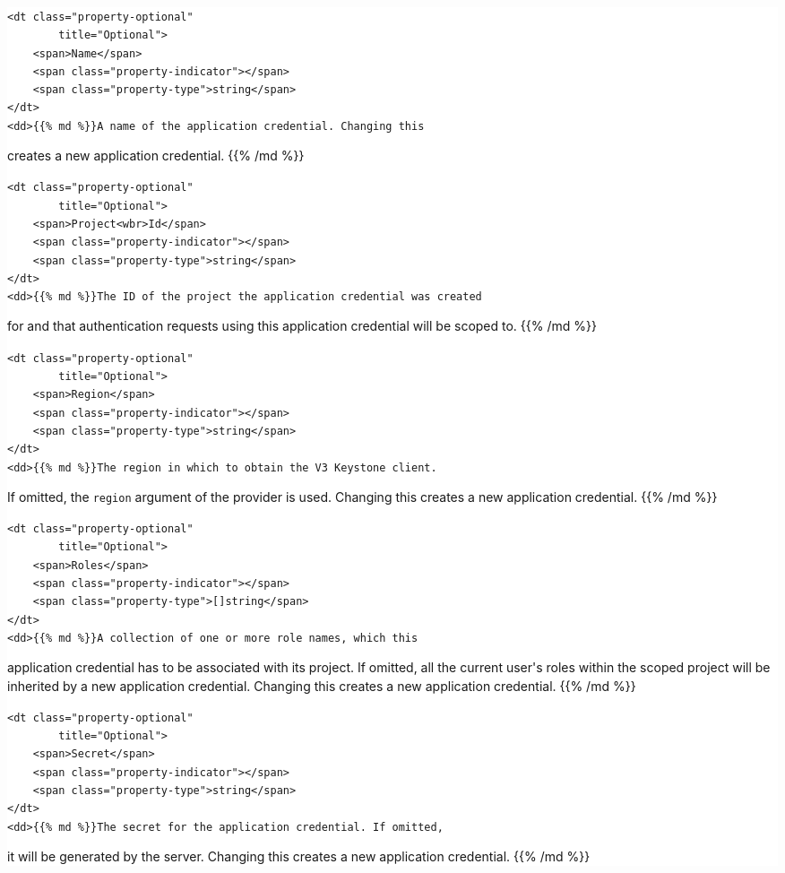     <dt class="property-optional"
            title="Optional">
        <span>Name</span>
        <span class="property-indicator"></span>
        <span class="property-type">string</span>
    </dt>
    <dd>{{% md %}}A name of the application credential. Changing this
creates a new application credential.
{{% /md %}}</dd>

    <dt class="property-optional"
            title="Optional">
        <span>Project<wbr>Id</span>
        <span class="property-indicator"></span>
        <span class="property-type">string</span>
    </dt>
    <dd>{{% md %}}The ID of the project the application credential was created
for and that authentication requests using this application credential will
be scoped to.
{{% /md %}}</dd>

    <dt class="property-optional"
            title="Optional">
        <span>Region</span>
        <span class="property-indicator"></span>
        <span class="property-type">string</span>
    </dt>
    <dd>{{% md %}}The region in which to obtain the V3 Keystone client.
If omitted, the `region` argument of the provider is used. Changing this
creates a new application credential.
{{% /md %}}</dd>

    <dt class="property-optional"
            title="Optional">
        <span>Roles</span>
        <span class="property-indicator"></span>
        <span class="property-type">[]string</span>
    </dt>
    <dd>{{% md %}}A collection of one or more role names, which this
application credential has to be associated with its project. If omitted,
all the current user's roles within the scoped project will be inherited by
a new application credential. Changing this creates a new application
credential.
{{% /md %}}</dd>

    <dt class="property-optional"
            title="Optional">
        <span>Secret</span>
        <span class="property-indicator"></span>
        <span class="property-type">string</span>
    </dt>
    <dd>{{% md %}}The secret for the application credential. If omitted,
it will be generated by the server. Changing this creates a new application
credential.
{{% /md %}}</dd>
